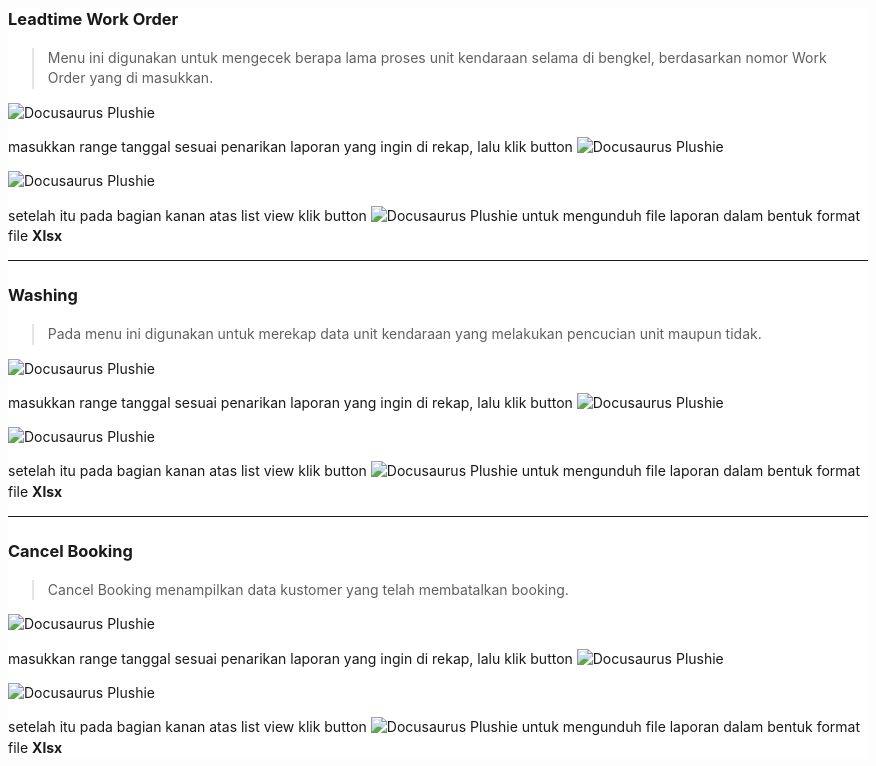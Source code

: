 
### **Leadtime Work Order**

> Menu ini digunakan untuk mengecek berapa lama proses unit kendaraan selama di bengkel, berdasarkan nomor Work Order yang di masukkan.

![Docusaurus Plushie](/img/report/33.png)

masukkan range tanggal sesuai penarikan laporan yang ingin di rekap, lalu klik button ![Docusaurus Plushie](/img/report/search.png)

![Docusaurus Plushie](/img/report/34.png)

setelah itu pada bagian kanan atas list view klik button ![Docusaurus Plushie](/img/report/downloadreport.png) untuk mengunduh file laporan dalam bentuk format file **Xlsx**

----

### **Washing**

> Pada menu ini digunakan untuk merekap data unit kendaraan yang melakukan pencucian unit maupun tidak.

![Docusaurus Plushie](/img/report/35.png)

masukkan range tanggal sesuai penarikan laporan yang ingin di rekap, lalu klik button ![Docusaurus Plushie](/img/report/search.png)

![Docusaurus Plushie](/img/report/36.png)

setelah itu pada bagian kanan atas list view klik button ![Docusaurus Plushie](/img/report/downloadreport.png) untuk mengunduh file laporan dalam bentuk format file **Xlsx**

----

### **Cancel Booking**

> Cancel Booking menampilkan data kustomer yang telah membatalkan booking.

![Docusaurus Plushie](/img/report/37.png)

masukkan range tanggal sesuai penarikan laporan yang ingin di rekap, lalu klik button ![Docusaurus Plushie](/img/report/search.png)

![Docusaurus Plushie](/img/report/38.png)

setelah itu pada bagian kanan atas list view klik button ![Docusaurus Plushie](/img/report/downloadreport.png) untuk mengunduh file laporan dalam bentuk format file **Xlsx**